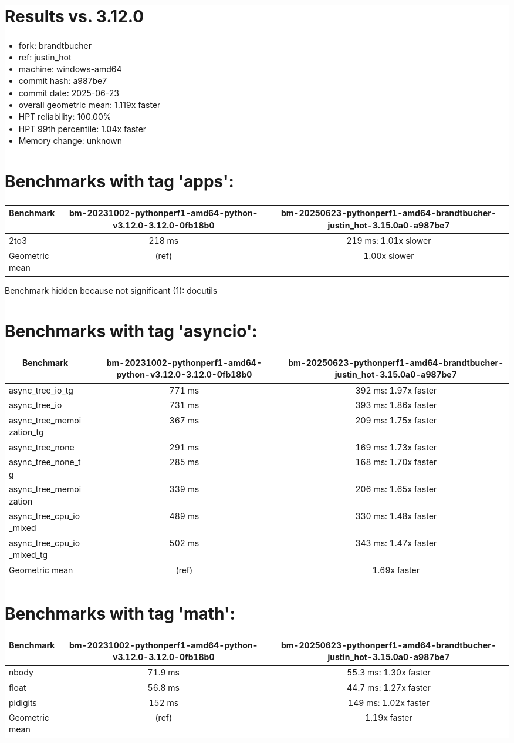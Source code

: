 # Results vs. 3.12.0

- fork: brandtbucher
- ref: justin_hot
- machine: windows-amd64
- commit hash: a987be7
- commit date: 2025-06-23
- overall geometric mean: 1.119x faster
- HPT reliability: 100.00%
- HPT 99th percentile: 1.04x faster
- Memory change: unknown

Benchmarks with tag 'apps':
===========================

| Benchmark      | bm-20231002-pythonperf1-amd64-python-v3.12.0-3.12.0-0fb18b0 | bm-20250623-pythonperf1-amd64-brandtbucher-justin_hot-3.15.0a0-a987be7 |
|----------------|:-----------------------------------------------------------:|:----------------------------------------------------------------------:|
| 2to3           | 218 ms                                                      | 219 ms: 1.01x slower                                                   |
| Geometric mean | (ref)                                                       | 1.00x slower                                                           |

Benchmark hidden because not significant (1): docutils

Benchmarks with tag 'asyncio':
==============================

| Benchmark                  | bm-20231002-pythonperf1-amd64-python-v3.12.0-3.12.0-0fb18b0 | bm-20250623-pythonperf1-amd64-brandtbucher-justin_hot-3.15.0a0-a987be7 |
|----------------------------|:-----------------------------------------------------------:|:----------------------------------------------------------------------:|
| async_tree_io_tg           | 771 ms                                                      | 392 ms: 1.97x faster                                                   |
| async_tree_io              | 731 ms                                                      | 393 ms: 1.86x faster                                                   |
| async_tree_memoization_tg  | 367 ms                                                      | 209 ms: 1.75x faster                                                   |
| async_tree_none            | 291 ms                                                      | 169 ms: 1.73x faster                                                   |
| async_tree_none_tg         | 285 ms                                                      | 168 ms: 1.70x faster                                                   |
| async_tree_memoization     | 339 ms                                                      | 206 ms: 1.65x faster                                                   |
| async_tree_cpu_io_mixed    | 489 ms                                                      | 330 ms: 1.48x faster                                                   |
| async_tree_cpu_io_mixed_tg | 502 ms                                                      | 343 ms: 1.47x faster                                                   |
| Geometric mean             | (ref)                                                       | 1.69x faster                                                           |

Benchmarks with tag 'math':
===========================

| Benchmark      | bm-20231002-pythonperf1-amd64-python-v3.12.0-3.12.0-0fb18b0 | bm-20250623-pythonperf1-amd64-brandtbucher-justin_hot-3.15.0a0-a987be7 |
|----------------|:-----------------------------------------------------------:|:----------------------------------------------------------------------:|
| nbody          | 71.9 ms                                                     | 55.3 ms: 1.30x faster                                                  |
| float          | 56.8 ms                                                     | 44.7 ms: 1.27x faster                                                  |
| pidigits       | 152 ms                                                      | 149 ms: 1.02x faster                                                   |
| Geometric mean | (ref)                                                       | 1.19x faster                                                           |
